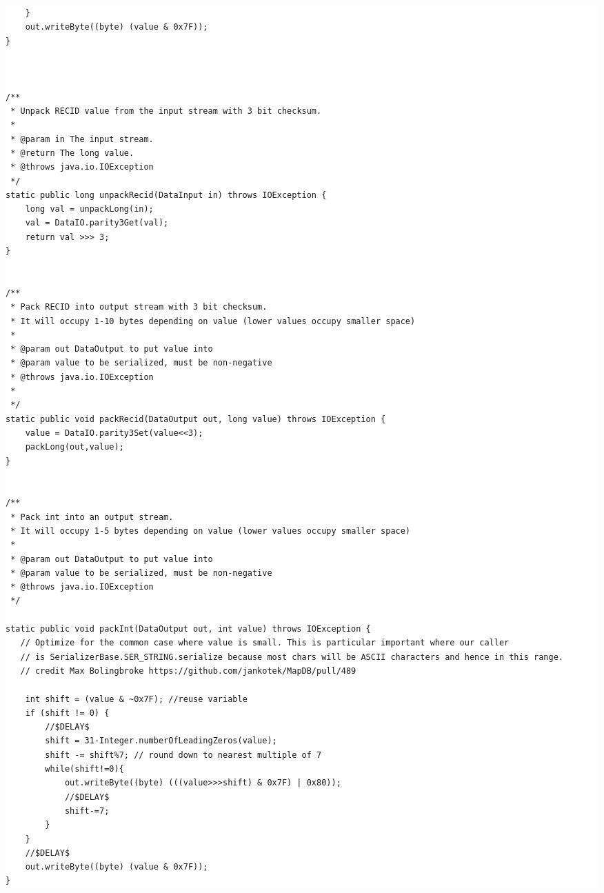         }
        out.writeByte((byte) (value & 0x7F));
    }



    /**
     * Unpack RECID value from the input stream with 3 bit checksum.
     *
     * @param in The input stream.
     * @return The long value.
     * @throws java.io.IOException
     */
    static public long unpackRecid(DataInput in) throws IOException {
        long val = unpackLong(in);
        val = DataIO.parity3Get(val);
        return val >>> 3;
    }


    /**
     * Pack RECID into output stream with 3 bit checksum.
     * It will occupy 1-10 bytes depending on value (lower values occupy smaller space)
     *
     * @param out DataOutput to put value into
     * @param value to be serialized, must be non-negative
     * @throws java.io.IOException
     *
     */
    static public void packRecid(DataOutput out, long value) throws IOException {
        value = DataIO.parity3Set(value<<3);
        packLong(out,value);
    }


    /**
     * Pack int into an output stream.
     * It will occupy 1-5 bytes depending on value (lower values occupy smaller space)
     *
     * @param out DataOutput to put value into
     * @param value to be serialized, must be non-negative
     * @throws java.io.IOException
     */

    static public void packInt(DataOutput out, int value) throws IOException {
       // Optimize for the common case where value is small. This is particular important where our caller
       // is SerializerBase.SER_STRING.serialize because most chars will be ASCII characters and hence in this range.
       // credit Max Bolingbroke https://github.com/jankotek/MapDB/pull/489

        int shift = (value & ~0x7F); //reuse variable
        if (shift != 0) {
            //$DELAY$
            shift = 31-Integer.numberOfLeadingZeros(value);
            shift -= shift%7; // round down to nearest multiple of 7
            while(shift!=0){
                out.writeByte((byte) (((value>>>shift) & 0x7F) | 0x80));
                //$DELAY$
                shift-=7;
            }
        }
        //$DELAY$
        out.writeByte((byte) (value & 0x7F));
    }
